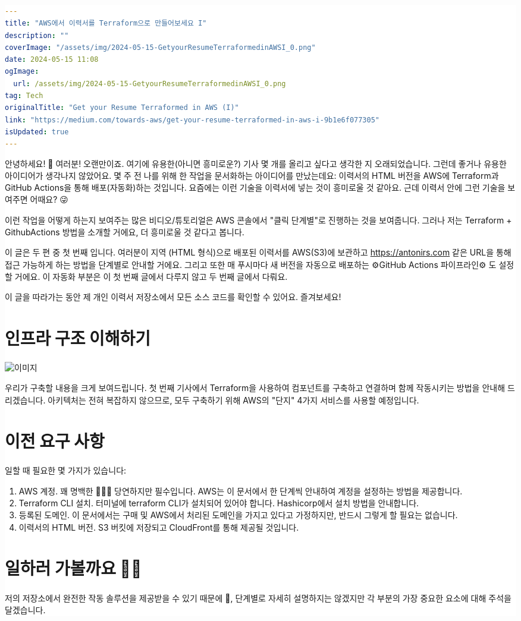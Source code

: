 ```yaml
---
title: "AWS에서 이력서를 Terraform으로 만들어보세요 I"
description: ""
coverImage: "/assets/img/2024-05-15-GetyourResumeTerraformedinAWSI_0.png"
date: 2024-05-15 11:08
ogImage: 
  url: /assets/img/2024-05-15-GetyourResumeTerraformedinAWSI_0.png
tag: Tech
originalTitle: "Get your Resume Terraformed in AWS (I)"
link: "https://medium.com/towards-aws/get-your-resume-terraformed-in-aws-i-9b1e6f077305"
isUpdated: true
---
```





안녕하세요! 👋 여러분! 오랜만이죠. 여기에 유용한(아니면 흥미로운?) 기사 몇 개를 올리고 싶다고 생각한 지 오래되었습니다. 그런데 좋거나 유용한 아이디어가 생각나지 않았어요. 몇 주 전 나를 위해 한 작업을 문서화하는 아이디어를 만났는데요: 이력서의 HTML 버전을 AWS에 Terraform과 GitHub Actions을 통해 배포(자동화)하는 것입니다. 요즘에는 이런 기술을 이력서에 넣는 것이 흥미로울 것 같아요. 근데 이력서 안에 그런 기술을 보여주면 어때요? 😜

이런 작업을 어떻게 하는지 보여주는 많은 비디오/튜토리얼은 AWS 콘솔에서 "클릭 단계별"로 진행하는 것을 보여줍니다. 그러나 저는 Terraform + GithubActions 방법을 소개할 거에요, 더 흥미로울 것 같다고 봅니다.

이 글은 두 편 중 첫 번째 입니다. 여러분이 지역 (HTML 형식)으로 배포된 이력서를 AWS(S3)에 보관하고 https://antonirs.com 같은 URL을 통해 접근 가능하게 하는 방법을 단계별로 안내할 거에요. 그리고 또한 매 푸시마다 새 버전을 자동으로 배포하는 ⚙️GitHub Actions 파이프라인⚙️ 도 설정할 거에요. 이 자동화 부분은 이 첫 번째 글에서 다루지 않고 두 번째 글에서 다뤄요.

이 글을 따라가는 동안 제 개인 이력서 저장소에서 모든 소스 코드를 확인할 수 있어요. 즐겨보세요!



# 인프라 구조 이해하기

![이미지](/assets/img/2024-05-15-GetyourResumeTerraformedinAWSI_0.png)

우리가 구축할 내용을 크게 보여드립니다. 첫 번째 기사에서 Terraform을 사용하여 컴포넌트를 구축하고 연결하며 함께 작동시키는 방법을 안내해 드리겠습니다. 아키텍처는 전혀 복잡하지 않으므로, 모두 구축하기 위해 AWS의 "단지" 4가지 서비스를 사용할 예정입니다.

# 이전 요구 사항



일할 때 필요한 몇 가지가 있습니다:
1. AWS 계정. 꽤 명백한 🤷🏼‍♂️ 당연하지만 필수입니다. AWS는 이 문서에서 한 단계씩 안내하여 계정을 설정하는 방법을 제공합니다.
2. Terraform CLI 설치. 터미널에 terraform CLI가 설치되어 있어야 합니다. Hashicorp에서 설치 방법을 안내합니다.
3. 등록된 도메인. 이 문서에서는 구매 및 AWS에서 처리된 도메인을 가지고 있다고 가정하지만, 반드시 그렇게 할 필요는 없습니다.
4. 이력서의 HTML 버전. S3 버킷에 저장되고 CloudFront를 통해 제공될 것입니다.

# 일하러 가볼까요 💪🏻

저의 저장소에서 완전한 작동 솔루션을 제공받을 수 있기 때문에 👀, 단계별로 자세히 설명하지는 않겠지만 각 부분의 가장 중요한 요소에 대해 주석을 달겠습니다.

